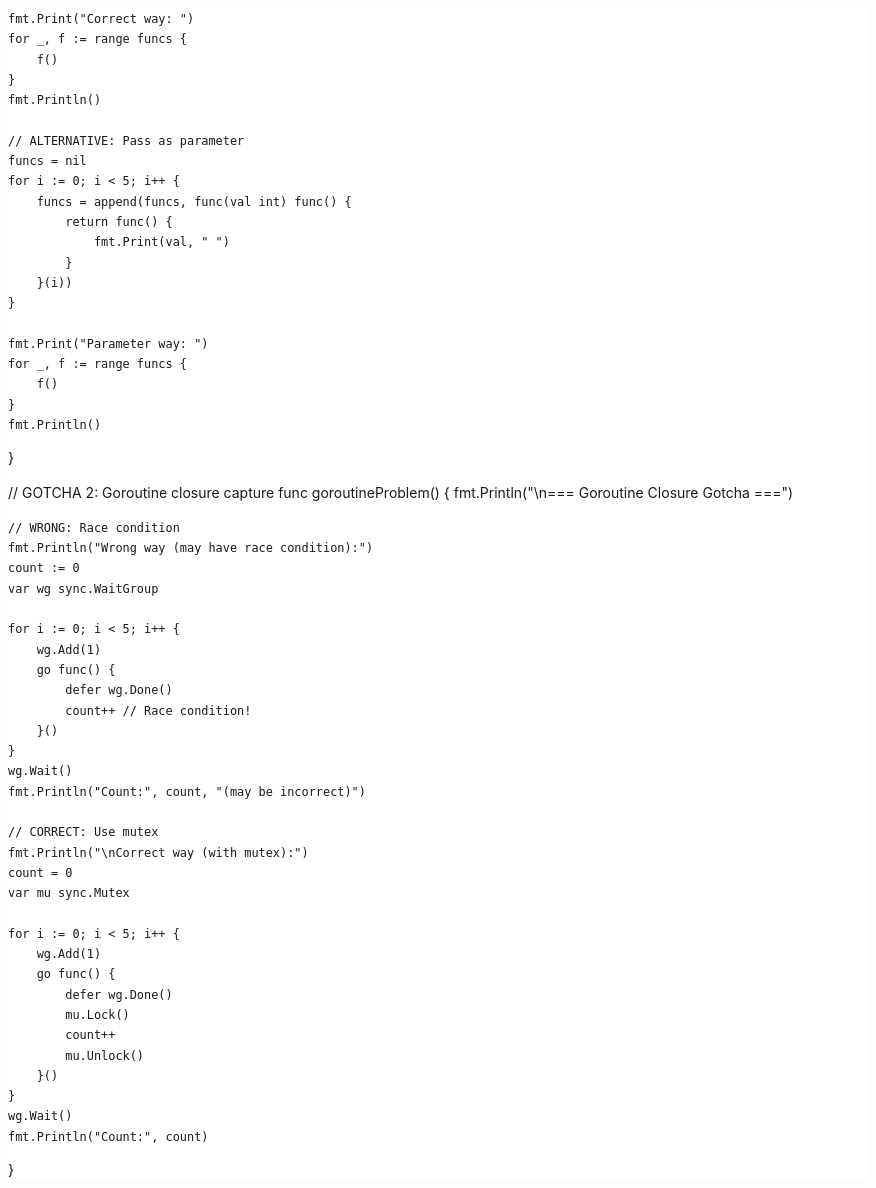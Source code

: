 	fmt.Print("Correct way: ")
	for _, f := range funcs {
		f()
	}
	fmt.Println()
	
	// ALTERNATIVE: Pass as parameter
	funcs = nil
	for i := 0; i < 5; i++ {
		funcs = append(funcs, func(val int) func() {
			return func() {
				fmt.Print(val, " ")
			}
		}(i))
	}
	
	fmt.Print("Parameter way: ")
	for _, f := range funcs {
		f()
	}
	fmt.Println()
}

// GOTCHA 2: Goroutine closure capture
func goroutineProblem() {
	fmt.Println("\n=== Goroutine Closure Gotcha ===")
	
	// WRONG: Race condition
	fmt.Println("Wrong way (may have race condition):")
	count := 0
	var wg sync.WaitGroup
	
	for i := 0; i < 5; i++ {
		wg.Add(1)
		go func() {
			defer wg.Done()
			count++ // Race condition!
		}()
	}
	wg.Wait()
	fmt.Println("Count:", count, "(may be incorrect)")
	
	// CORRECT: Use mutex
	fmt.Println("\nCorrect way (with mutex):")
	count = 0
	var mu sync.Mutex
	
	for i := 0; i < 5; i++ {
		wg.Add(1)
		go func() {
			defer wg.Done()
			mu.Lock()
			count++
			mu.Unlock()
		}()
	}
	wg.Wait()
	fmt.Println("Count:", count)
}

